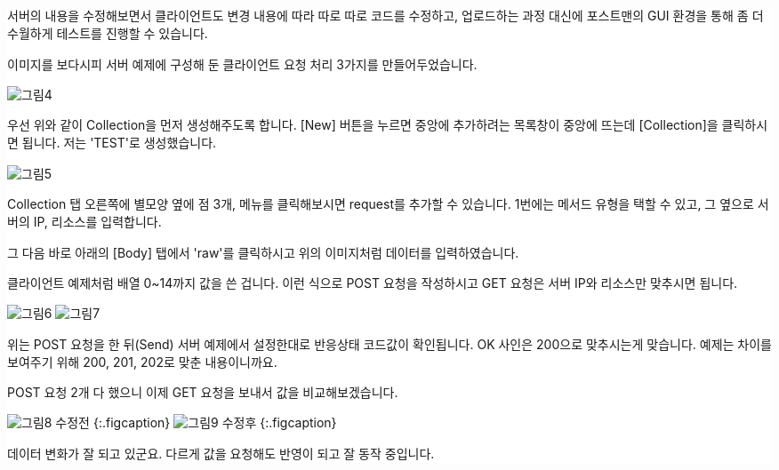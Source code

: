 서버의 내용을 수정해보면서 클라이언트도 변경 내용에 따라 따로 따로 코드를 수정하고, 업로드하는 과정 대신에 포스트맨의 GUI 환경을 통해 좀 더 수월하게 테스트를 진행할 수 있습니다.

이미지를 보다시피 서버 예제에 구성해 둔 클라이언트 요청 처리 3가지를 만들어두었습니다.

![그림4](https://github.com/BGAB0322/bgab.github.io/blob/main/assets/img/blog/2023-12-03/Arduino_http_server_ex_4.png?raw=true)

우선 위와 같이 Collection을 먼저 생성해주도록 합니다. \[New\] 버튼을 누르면 중앙에 추가하려는 목록창이 중앙에 뜨는데 \[Collection\]을 클릭하시면 됩니다. 저는 'TEST'로 생성했습니다.

![그림5](https://github.com/BGAB0322/bgab.github.io/blob/main/assets/img/blog/2023-12-03/Arduino_http_server_ex_5.png?raw=true)

Collection 탭 오른쪽에 별모양 옆에 점 3개, 메뉴를 클릭해보시면 request를 추가할 수 있습니다. 1번에는 메서드 유형을 택할 수 있고, 그 옆으로 서버의 IP, 리소스를 입력합니다.

그 다음 바로 아래의 \[Body\] 탭에서 'raw'를 클릭하시고 위의 이미지처럼 데이터를 입력하였습니다.

클라이언트 예제처럼 배열 0~14까지 값을 쓴 겁니다. 이런 식으로 POST 요청을 작성하시고 GET 요청은 서버 IP와 리소스만 맞추시면 됩니다.

![그림6](https://github.com/BGAB0322/bgab.github.io/blob/main/assets/img/blog/2023-12-03/Arduino_http_server_ex_6.png?raw=true) ![그림7](https://github.com/BGAB0322/bgab.github.io/blob/main/assets/img/blog/2023-12-03/Arduino_http_server_ex_7.png?raw=true) 

위는 POST 요청을 한 뒤(Send) 서버 예제에서 설정한대로 반응상태 코드값이 확인됩니다. OK 사인은 200으로 맞추시는게 맞습니다. 예제는 차이를 보여주기 위해 200, 201, 202로 맞춘 내용이니까요.

POST 요청 2개 다 했으니 이제 GET 요청을 보내서 값을 비교해보겠습니다.

![그림8](https://github.com/BGAB0322/bgab.github.io/blob/main/assets/img/blog/2023-12-03/Arduino_http_server_ex_8.png?raw=true) 
수정전
{:.figcaption} 
![그림9](https://github.com/BGAB0322/bgab.github.io/blob/main/assets/img/blog/2023-12-03/Arduino_http_server_ex_9.png?raw=true) 
수정후
{:.figcaption}

데이터 변화가 잘 되고 있군요. 다르게 값을 요청해도 반영이 되고 잘 동작 중입니다.